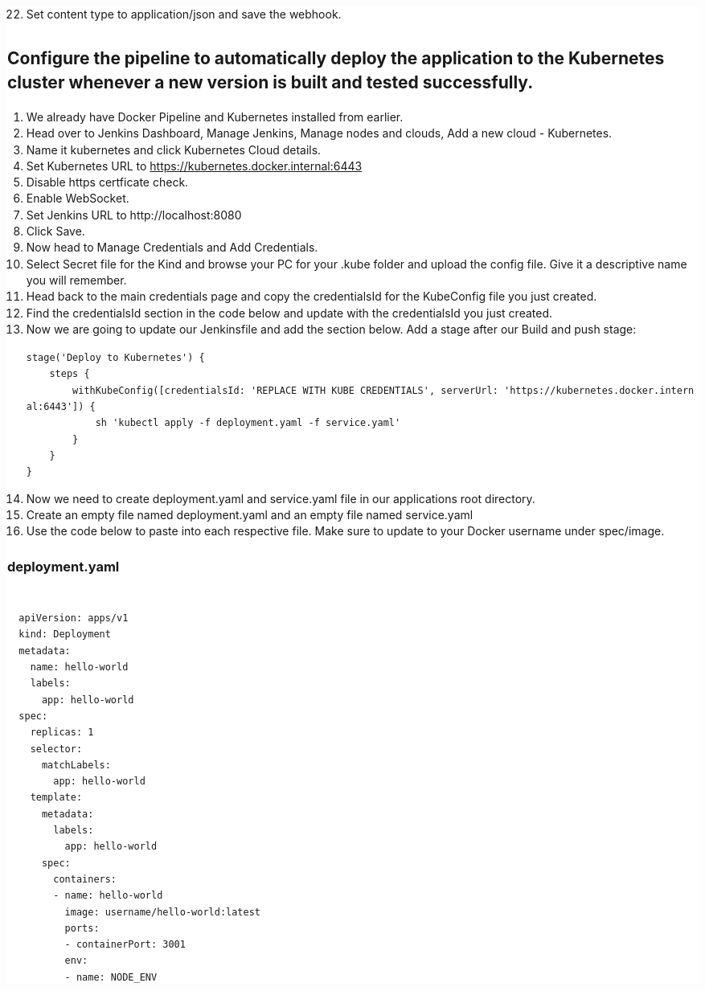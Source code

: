   22. Set content type to application/json and save the webhook.

## Configure the pipeline to automatically deploy the application to the Kubernetes cluster whenever a new version is built and tested successfully. 
  1. We already have Docker Pipeline and Kubernetes installed from earlier.
  2. Head over to Jenkins Dashboard, Manage Jenkins, Manage nodes and clouds, Add a new cloud - Kubernetes.
  3. Name it kubernetes and click Kubernetes Cloud details.
  4. Set Kubernetes URL to https://kubernetes.docker.internal:6443
  5. Disable https certficate check.
  6. Enable WebSocket.
  7. Set Jenkins URL to http://localhost:8080
  8. Click Save.
  9. Now head to Manage Credentials and Add Credentials.
  10. Select Secret file for the Kind and browse your PC for your .kube folder and upload the config file. Give it a descriptive name you will remember.
  11. Head back to the main credentials page and copy the credentialsId for the KubeConfig file you just created.
  12. Find the credentialsId section in the code below and update with the credentialsId you just created.
  13. Now we are going to update our Jenkinsfile and add the section below. Add a stage after our Build and push stage:
        ```
        stage('Deploy to Kubernetes') {
            steps {
                withKubeConfig([credentialsId: 'REPLACE WITH KUBE CREDENTIALS', serverUrl: 'https://kubernetes.docker.internal:6443']) {
                    sh 'kubectl apply -f deployment.yaml -f service.yaml'
                }
            }
        }
        ```
   14. Now we need to create deployment.yaml and service.yaml file in our applications root directory.
   15. Create an empty file named deployment.yaml and an empty file named service.yaml
   16. Use the code below to paste into each respective file. Make sure to update to your Docker username under spec/image.
  
   ### deployment.yaml<br></br>
      
      apiVersion: apps/v1
      kind: Deployment
      metadata:
        name: hello-world
        labels:
          app: hello-world
      spec:
        replicas: 1
        selector:
          matchLabels:
            app: hello-world
        template:
          metadata:
            labels:
              app: hello-world
          spec:
            containers:
            - name: hello-world
              image: username/hello-world:latest
              ports:
              - containerPort: 3001
              env:
              - name: NODE_ENV